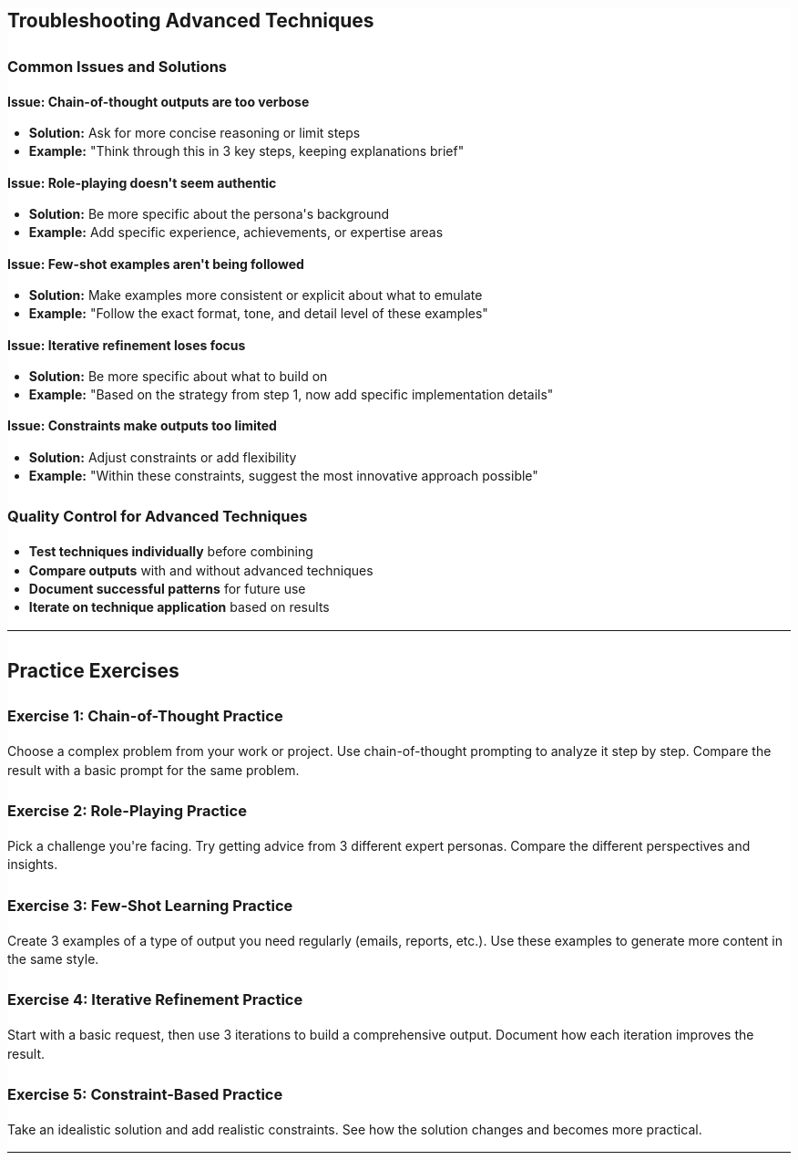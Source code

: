 ## Troubleshooting Advanced Techniques

### Common Issues and Solutions

**Issue: Chain-of-thought outputs are too verbose**
- **Solution:** Ask for more concise reasoning or limit steps
- **Example:** "Think through this in 3 key steps, keeping explanations brief"

**Issue: Role-playing doesn't seem authentic**
- **Solution:** Be more specific about the persona's background
- **Example:** Add specific experience, achievements, or expertise areas

**Issue: Few-shot examples aren't being followed**
- **Solution:** Make examples more consistent or explicit about what to emulate
- **Example:** "Follow the exact format, tone, and detail level of these examples"

**Issue: Iterative refinement loses focus**
- **Solution:** Be more specific about what to build on
- **Example:** "Based on the strategy from step 1, now add specific implementation details"

**Issue: Constraints make outputs too limited**
- **Solution:** Adjust constraints or add flexibility
- **Example:** "Within these constraints, suggest the most innovative approach possible"

### Quality Control for Advanced Techniques
- **Test techniques individually** before combining
- **Compare outputs** with and without advanced techniques
- **Document successful patterns** for future use
- **Iterate on technique application** based on results

---

## Practice Exercises

### Exercise 1: Chain-of-Thought Practice
Choose a complex problem from your work or project. Use chain-of-thought prompting to analyze it step by step. Compare the result with a basic prompt for the same problem.

### Exercise 2: Role-Playing Practice
Pick a challenge you're facing. Try getting advice from 3 different expert personas. Compare the different perspectives and insights.

### Exercise 3: Few-Shot Learning Practice
Create 3 examples of a type of output you need regularly (emails, reports, etc.). Use these examples to generate more content in the same style.

### Exercise 4: Iterative Refinement Practice
Start with a basic request, then use 3 iterations to build a comprehensive output. Document how each iteration improves the result.

### Exercise 5: Constraint-Based Practice
Take an idealistic solution and add realistic constraints. See how the solution changes and becomes more practical.

---